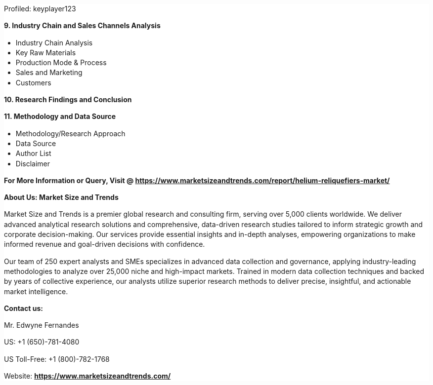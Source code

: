 Profiled: keyplayer123</strong></p><p><strong>9. Industry Chain and Sales Channels Analysis</strong></p><ul><li>Industry Chain Analysis</li><li>Key Raw Materials</li><li>Production Mode &amp; Process</li><li>Sales and Marketing</li><li>Customers</li></ul><p><strong>10. Research Findings and Conclusion</strong></p><p><strong>11. Methodology and Data Source</strong></p><ul><li>Methodology/Research Approach</li><li>Data Source</li><li>Author List</li><li>Disclaimer</li></ul></p><p><strong>For More Information or Query, Visit @ <a href="https://www.marketsizeandtrends.com/report/helium-reliquefiers-market/">https://www.marketsizeandtrends.com/report/helium-reliquefiers-market/</a></strong></p><p><strong>About Us: Market Size and Trends</strong></p><p>Market Size and Trends is a premier global research and consulting firm, serving over 5,000 clients worldwide. We deliver advanced analytical research solutions and comprehensive, data-driven research studies tailored to inform strategic growth and corporate decision-making. Our services provide essential insights and in-depth analyses, empowering organizations to make informed revenue and goal-driven decisions with confidence.</p><p>Our team of 250 expert analysts and SMEs specializes in advanced data collection and governance, applying industry-leading methodologies to analyze over 25,000 niche and high-impact markets. Trained in modern data collection techniques and backed by years of collective experience, our analysts utilize superior research methods to deliver precise, insightful, and actionable market intelligence.</p><p><strong>Contact us:</strong></p><p>Mr. Edwyne Fernandes</p><p>US: +1 (650)-781-4080</p><p>US Toll-Free: +1 (800)-782-1768</p><p>Website: <strong><a href="https://www.marketsizeandtrends.com/">https://www.marketsizeandtrends.com/</a></strong></p>
